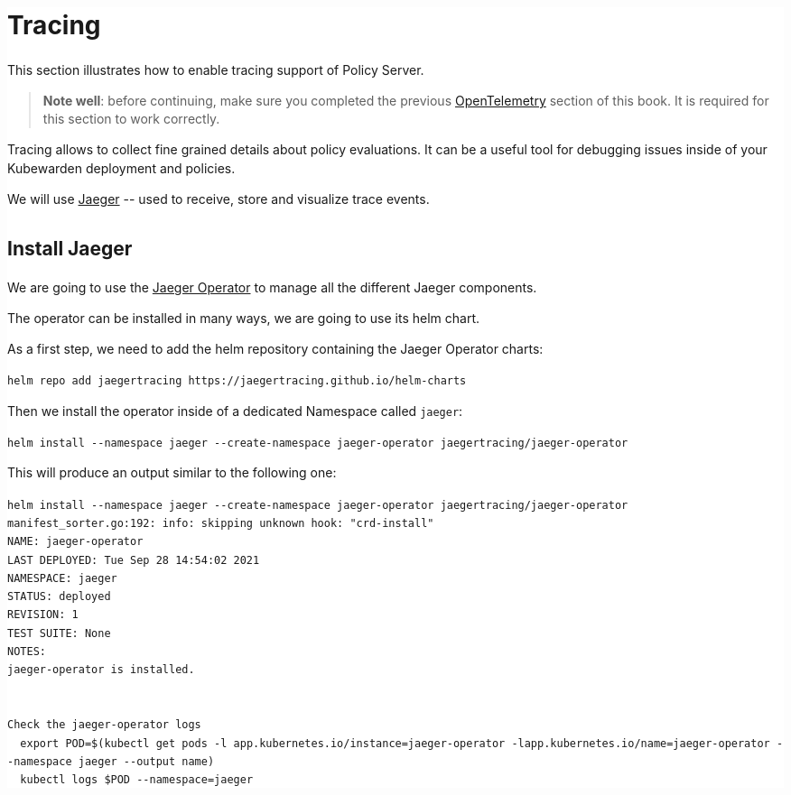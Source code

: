 # Tracing

This section illustrates how to enable tracing support of
Policy Server.

> **Note well**: before continuing, make sure you completed the previous
> [OpenTelemetry](../opentelemetry/01-quickstart.md#install-opentelemetry) section of this book. It
> is required for this section to work correctly.

Tracing allows to collect fine grained details about policy evaluations. It can
be a useful tool for debugging issues inside of your Kubewarden deployment and policies.

We will use [Jaeger](https://www.jaegertracing.io/) -- used to receive, store and visualize trace
events.

## Install Jaeger

We are going to use the [Jaeger Operator](https://github.com/jaegertracing/jaeger-operator)
to manage all the different Jaeger components.

The operator can be installed in many ways, we are going to use
its helm chart.

As a first step, we need to add the helm repository containing the Jaeger Operator
charts:

```console
helm repo add jaegertracing https://jaegertracing.github.io/helm-charts
```

Then we install the operator inside of a dedicated Namespace called `jaeger`:

```console
helm install --namespace jaeger --create-namespace jaeger-operator jaegertracing/jaeger-operator
```

This will produce an output similar to the following one:

```console
helm install --namespace jaeger --create-namespace jaeger-operator jaegertracing/jaeger-operator
manifest_sorter.go:192: info: skipping unknown hook: "crd-install"
NAME: jaeger-operator
LAST DEPLOYED: Tue Sep 28 14:54:02 2021
NAMESPACE: jaeger
STATUS: deployed
REVISION: 1
TEST SUITE: None
NOTES:
jaeger-operator is installed.


Check the jaeger-operator logs
  export POD=$(kubectl get pods -l app.kubernetes.io/instance=jaeger-operator -lapp.kubernetes.io/name=jaeger-operator --namespace jaeger --output name)
  kubectl logs $POD --namespace=jaeger
```
